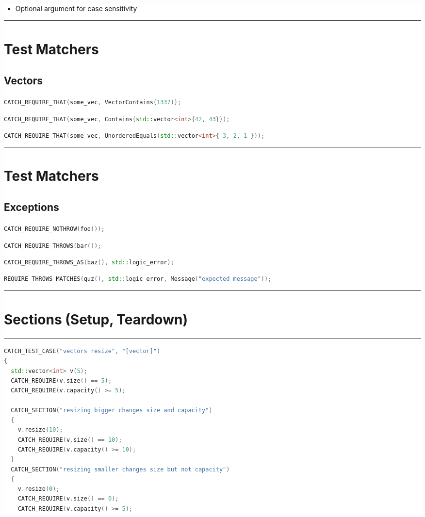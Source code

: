 - Optional argument for case sensitivity

---

# Test Matchers

## Vectors

```cpp
CATCH_REQUIRE_THAT(some_vec, VectorContains(1337));
```

```cpp
CATCH_REQUIRE_THAT(some_vec, Contains(std::vector<int>{42, 43}));
```

```cpp
CATCH_REQUIRE_THAT(some_vec, UnorderedEquals(std::vector<int>{ 3, 2, 1 }));
```

---

# Test Matchers

## Exceptions

```cpp
CATCH_REQUIRE_NOTHROW(foo());
```

```cpp
CATCH_REQUIRE_THROWS(bar());
```

```cpp
CATCH_REQUIRE_THROWS_AS(baz(), std::logic_error);
```

```cpp
REQUIRE_THROWS_MATCHES(quz(), std::logic_error, Message("expected message"));
```

---

# Sections (Setup, Teardown)

---

```cpp
CATCH_TEST_CASE("vectors resize", "[vector]") 
{
  std::vector<int> v(5);
  CATCH_REQUIRE(v.size() == 5);
  CATCH_REQUIRE(v.capacity() >= 5);

  CATCH_SECTION("resizing bigger changes size and capacity") 
  {
    v.resize(10);
    CATCH_REQUIRE(v.size() == 10);
    CATCH_REQUIRE(v.capacity() >= 10);
  }
  CATCH_SECTION("resizing smaller changes size but not capacity") 
  {
    v.resize(0);
    CATCH_REQUIRE(v.size() == 0);
    CATCH_REQUIRE(v.capacity() >= 5);
```

[comment]: <> (Build with `marp.exe .\Catch2.md --pdf --allow-local-files`)